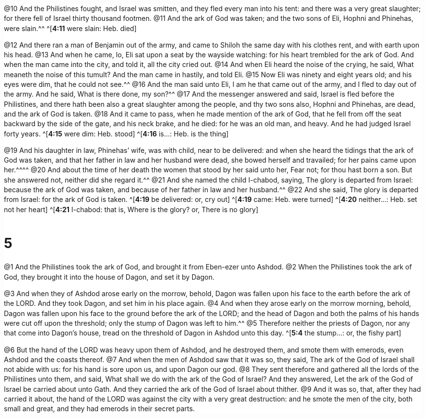 @10 And the Philistines fought, and Israel was smitten, and they fled every man into his tent: and there was a very great slaughter; for there fell of Israel thirty thousand footmen. @11 And the ark of God was taken; and the two sons of Eli, Hophni and Phinehas, were slain.^^ 
^[**4:11** were slain: Heb. died]

@12 And there ran a man of Benjamin out of the army, and came to Shiloh the same day with his clothes rent, and with earth upon his head. @13 And when he came, lo, Eli sat upon a seat by the wayside watching: for his heart trembled for the ark of God. And when the man came into the city, and told it, all the city cried out. @14 And when Eli heard the noise of the crying, he said, What meaneth the noise of this tumult? And the man came in hastily, and told Eli. @15 Now Eli was ninety and eight years old; and his eyes were dim, that he could not see.^^ @16 And the man said unto Eli, I am he that came out of the army, and I fled to day out of the army. And he said, What is there done, my son?^^ @17 And the messenger answered and said, Israel is fled before the Philistines, and there hath been also a great slaughter among the people, and thy two sons also, Hophni and Phinehas, are dead, and the ark of God is taken. @18 And it came to pass, when he made mention of the ark of God, that he fell from off the seat backward by the side of the gate, and his neck brake, and he died: for he was an old man, and heavy. And he had judged Israel forty years. 
^[**4:15** were dim: Heb. stood]
^[**4:16** is…: Heb. is the thing]

@19 And his daughter in law, Phinehas’ wife, was with child, near to be delivered: and when she heard the tidings that the ark of God was taken, and that her father in law and her husband were dead, she bowed herself and travailed; for her pains came upon her.^^^^ @20 And about the time of her death the women that stood by her said unto her, Fear not; for thou hast born a son. But she answered not, neither did she regard it.^^ @21 And she named the child I-chabod, saying, The glory is departed from Israel: because the ark of God was taken, and because of her father in law and her husband.^^ @22 And she said, The glory is departed from Israel: for the ark of God is taken.
^[**4:19** be delivered: or, cry out]
^[**4:19** came: Heb. were turned]
^[**4:20** neither…: Heb. set not her heart]
^[**4:21** I-chabod: that is, Where is the glory? or, There is no glory] 

# 5 
@1 And the Philistines took the ark of God, and brought it from Eben-ezer unto Ashdod. @2 When the Philistines took the ark of God, they brought it into the house of Dagon, and set it by Dagon. 

@3 And when they of Ashdod arose early on the morrow, behold, Dagon was fallen upon his face to the earth before the ark of the LORD. And they took Dagon, and set him in his place again. @4 And when they arose early on the morrow morning, behold, Dagon was fallen upon his face to the ground before the ark of the LORD; and the head of Dagon and both the palms of his hands were cut off upon the threshold; only the stump of Dagon was left to him.^^ @5 Therefore neither the priests of Dagon, nor any that come into Dagon’s house, tread on the threshold of Dagon in Ashdod unto this day. 
^[**5:4** the stump…: or, the fishy part]

@6 But the hand of the LORD was heavy upon them of Ashdod, and he destroyed them, and smote them with emerods, even Ashdod and the coasts thereof. @7 And when the men of Ashdod saw that it was so, they said, The ark of the God of Israel shall not abide with us: for his hand is sore upon us, and upon Dagon our god. @8 They sent therefore and gathered all the lords of the Philistines unto them, and said, What shall we do with the ark of the God of Israel? And they answered, Let the ark of the God of Israel be carried about unto Gath. And they carried the ark of the God of Israel about thither. @9 And it was so, that, after they had carried it about, the hand of the LORD was against the city with a very great destruction: and he smote the men of the city, both small and great, and they had emerods in their secret parts. 
